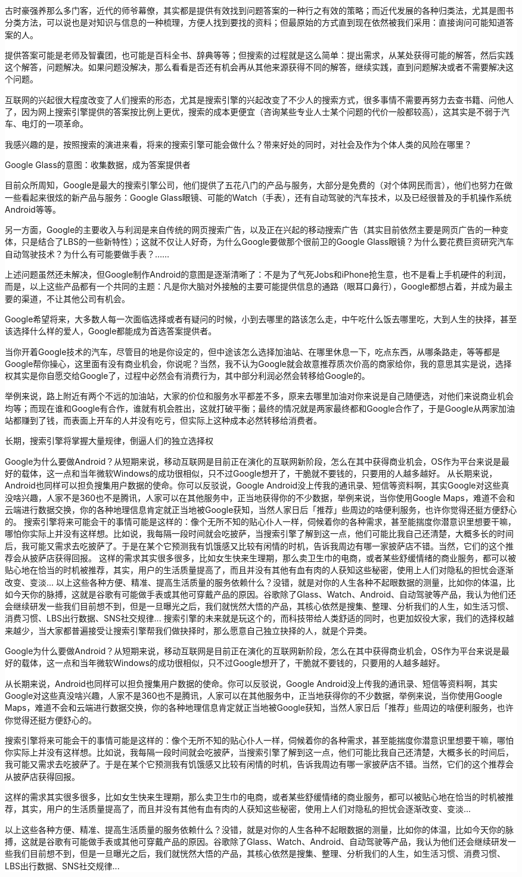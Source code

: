 古时豪强养那么多门客，近代的师爷幕僚，其实都是提供有效找到问题答案的一种行之有效的策略；而近代发展的各种归类法，尤其是图书分类方法，可以说也是对知识与信息的一种梳理，方便人找到要找的资料；但最原始的方式直到现在依然被我们采用：直接询问可能知道答案的人。

提供答案可能是老师及智囊团，也可能是百科全书、辞典等等；但搜索的过程就是这么简单：提出需求，从某处获得可能的解答，然后实践这个解答，问题解决。如果问题没解决，那么看看是否还有机会再从其他来源获得不同的解答，继续实践，直到问题解决或者不需要解决这个问题。

互联网的兴起很大程度改变了人们搜索的形态，尤其是搜索引擎的兴起改变了不少人的搜索方式，很多事情不需要再努力去查书籍、问他人了，因为网上搜索引擎提供的答案按比例上更优，搜索的成本更便宜（咨询某些专业人士某个问题的代价一般都较高），这其实是不弱于汽车、电灯的一项革命。

我感兴趣的是，按照搜索的演进来看，将来的搜索引擎可能会做什么？带来好处的同时，对社会及作为个体人类的风险在哪里？

Google Glass的意图：收集数据，成为答案提供者

目前众所周知，Google是最大的搜索引擎公司，他们提供了五花八门的产品与服务，大部分是免费的（对个体网民而言），他们也努力在做一些看起来很炫的新产品与服务：Google Glass眼镜、可能的Watch（手表），还有自动驾驶的汽车技术，以及已经很普及的手机操作系统Android等等。

另一方面，Google的主要收入与利润是来自传统的网页搜索广告，以及正在兴起的移动搜索广告（其实目前依然主要是网页广告的一种变体，只是结合了LBS的一些新特性）；这就不仅让人好奇，为什么Google要做那个很前卫的Google Glass眼镜？为什么要花费巨资研究汽车自动驾驶技术？为什么有可能要做手表？……

上述问题虽然还未解决，但Google制作Android的意图是逐渐清晰了：不是为了气死Jobs和iPhone抢生意，也不是看上手机硬件的利润，而是，以上这些产品都有一个共同的主题：凡是你大脑对外接触的主要可能提供信息的通路（眼耳口鼻行），Google都想占着，并成为最主要的渠道，不让其他公司有机会。

Google希望将来，大多数人每一次面临选择或者有疑问的时候，小到去哪里的路该怎么走，中午吃什么饭去哪里吃，大到人生的抉择，甚至该选择什么样的爱人，Google都能成为首选答案提供者。

当你开着Google技术的汽车，尽管目的地是你设定的，但中途该怎么选择加油站、在哪里休息一下，吃点东西，从哪条路走，等等都是Google帮你操心，这里面有没有商业机会，你说呢？当然，我不认为Google就会故意推荐质次价高的商家给你，我的意思其实是说，选择权其实是你自愿交给Google了，过程中必然会有消费行为，其中部分利润必然会转移给Google的。

举例来说，路上附近有两个不远的加油站，大家的价位和服务水平都差不多，原来去哪里加油对你来说是自己随便选，对他们来说商业机会均等；而现在谁和Google有合作，谁就有机会胜出，这就打破平衡；最终的情况就是两家最终都和Google合作了，于是Google从两家加油站都赚到了钱，而表面上开车的人并没有吃亏，但实际上这种成本必然转移给消费者。

长期，搜索引擎将掌握大量规律，倒逼人们的独立选择权

Google为什么要做Android？从短期来说，移动互联网是目前正在演化的互联网新阶段，怎么在其中获得商业机会，OS作为平台来说是最好的载体，这一点和当年微软Windows的成功很相似，只不过Google想开了，干脆就不要钱的，只要用的人越多越好。 从长期来说，Android也同样可以担负搜集用户数据的使命。你可以反驳说，Google Android没上传我的通讯录、短信等资料啊，其实Google对这些真没啥兴趣，人家不是360也不是腾讯，人家可以在其他服务中，正当地获得你的不少数据，举例来说，当你使用Google Maps，难道不会和云端进行数据交换，你的各种地理信息肯定就正当地被Google获知，当然人家日后「推荐」些周边的啥便利服务，也许你觉得还挺方便舒心的。 搜索引擎将来可能会干的事情可能是这样的：像个无所不知的贴心仆人一样，伺候着你的各种需求，甚至能揣度你潜意识里想要干嘛，哪怕你实际上并没有这样想。比如说，我每隔一段时间就会吃披萨，当搜索引擎了解到这一点，他们可能比我自己还清楚，大概多长的时间后，我可能又需求去吃披萨了。于是在某个它预测我有饥饿感又比较有闲情的时机，告诉我周边有哪一家披萨店不错。当然，它们的这个推荐会从披萨店获得回报。 这样的需求其实很多很多，比如女生快来生理期，那么卖卫生巾的电商，或者某些舒缓情绪的商业服务，都可以被贴心地在恰当的时机被推荐，其实，用户的生活质量提高了，而且并没有其他有血有肉的人获知这些秘密，使用上人们对隐私的担忧会逐渐改变、变淡... 以上这些各种方便、精准、提高生活质量的服务依赖什么？没错，就是对你的人生各种不起眼数据的测量，比如你的体温，比如今天你的脉搏，这就是谷歌有可能做手表或其他可穿戴产品的原因。谷歌除了Glass、Watch、Android、自动驾驶等产品，我认为他们还会继续研发一些我们目前想不到，但是一旦曝光之后，我们就恍然大悟的产品，其核心依然是搜集、整理、分析我们的人生，如生活习惯、消费习惯、LBS出行数据、SNS社交规律... 搜索引擎的未来就是玩这个的，而科技带给人类舒适的同时，也更加奴役大家，我们的选择权越来越少，当大家都普遍接受让搜索引擎帮我们做抉择时，那么愿意自己独立抉择的人，就是个异类。

Google为什么要做Android？从短期来说，移动互联网是目前正在演化的互联网新阶段，怎么在其中获得商业机会，OS作为平台来说是最好的载体，这一点和当年微软Windows的成功很相似，只不过Google想开了，干脆就不要钱的，只要用的人越多越好。

从长期来说，Android也同样可以担负搜集用户数据的使命。你可以反驳说，Google Android没上传我的通讯录、短信等资料啊，其实Google对这些真没啥兴趣，人家不是360也不是腾讯，人家可以在其他服务中，正当地获得你的不少数据，举例来说，当你使用Google Maps，难道不会和云端进行数据交换，你的各种地理信息肯定就正当地被Google获知，当然人家日后「推荐」些周边的啥便利服务，也许你觉得还挺方便舒心的。

搜索引擎将来可能会干的事情可能是这样的：像个无所不知的贴心仆人一样，伺候着你的各种需求，甚至能揣度你潜意识里想要干嘛，哪怕你实际上并没有这样想。比如说，我每隔一段时间就会吃披萨，当搜索引擎了解到这一点，他们可能比我自己还清楚，大概多长的时间后，我可能又需求去吃披萨了。于是在某个它预测我有饥饿感又比较有闲情的时机，告诉我周边有哪一家披萨店不错。当然，它们的这个推荐会从披萨店获得回报。

这样的需求其实很多很多，比如女生快来生理期，那么卖卫生巾的电商，或者某些舒缓情绪的商业服务，都可以被贴心地在恰当的时机被推荐，其实，用户的生活质量提高了，而且并没有其他有血有肉的人获知这些秘密，使用上人们对隐私的担忧会逐渐改变、变淡...

以上这些各种方便、精准、提高生活质量的服务依赖什么？没错，就是对你的人生各种不起眼数据的测量，比如你的体温，比如今天你的脉搏，这就是谷歌有可能做手表或其他可穿戴产品的原因。谷歌除了Glass、Watch、Android、自动驾驶等产品，我认为他们还会继续研发一些我们目前想不到，但是一旦曝光之后，我们就恍然大悟的产品，其核心依然是搜集、整理、分析我们的人生，如生活习惯、消费习惯、LBS出行数据、SNS社交规律...
